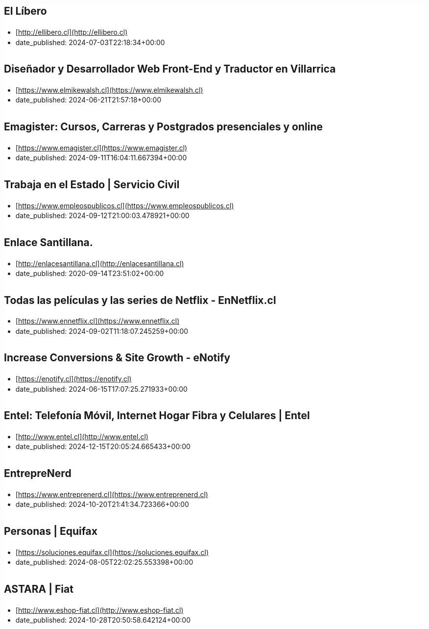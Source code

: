  ## El Líbero
 - [http://ellibero.cl](http://ellibero.cl)
 - date_published: 2024-07-03T22:18:34+00:00

 ## Diseñador y Desarrollador Web Front-End y Traductor en Villarrica
 - [https://www.elmikewalsh.cl](https://www.elmikewalsh.cl)
 - date_published: 2024-06-21T21:57:18+00:00

 ## Emagister: Cursos, Carreras y Postgrados presenciales y online
 - [https://www.emagister.cl](https://www.emagister.cl)
 - date_published: 2024-09-11T16:04:11.667394+00:00

 ## Trabaja en el Estado | Servicio Civil
 - [https://www.empleospublicos.cl](https://www.empleospublicos.cl)
 - date_published: 2024-09-12T21:00:03.478921+00:00

 ## Enlace Santillana.
 - [http://enlacesantillana.cl](http://enlacesantillana.cl)
 - date_published: 2020-09-14T23:51:02+00:00

 ## Todas las películas y las series de Netflix - EnNetflix.cl
 - [https://www.ennetflix.cl](https://www.ennetflix.cl)
 - date_published: 2024-09-02T11:18:07.245259+00:00

 ## Increase Conversions & Site Growth - eNotify
 - [https://enotify.cl](https://enotify.cl)
 - date_published: 2024-06-15T17:07:25.271933+00:00

 ## Entel: Telefonía Móvil, Internet Hogar Fibra y Celulares  | Entel
 - [http://www.entel.cl](http://www.entel.cl)
 - date_published: 2024-12-15T20:05:24.665433+00:00

 ## EntrepreNerd
 - [https://www.entreprenerd.cl](https://www.entreprenerd.cl)
 - date_published: 2024-10-20T21:41:34.723366+00:00

 ## Personas | Equifax
 - [https://soluciones.equifax.cl](https://soluciones.equifax.cl)
 - date_published: 2024-08-05T22:02:25.553398+00:00

 ## ASTARA | Fiat
 - [http://www.eshop-fiat.cl](http://www.eshop-fiat.cl)
 - date_published: 2024-10-28T20:50:58.642124+00:00
